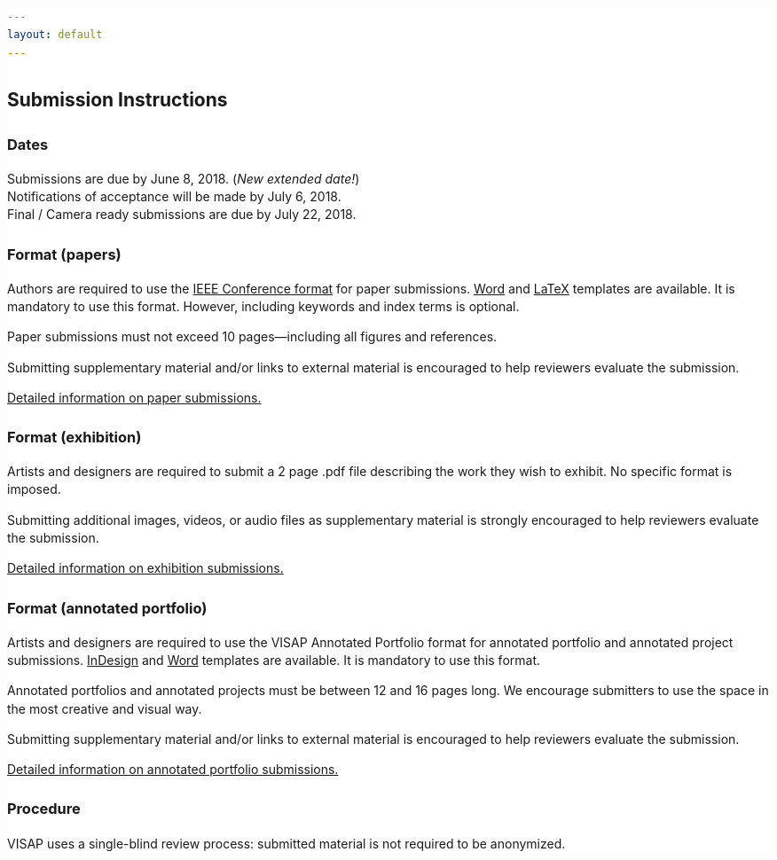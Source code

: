 ```yaml
---
layout: default
---
```


## Submission Instructions

### Dates
Submissions are due by June 8, 2018. (_New extended date!_)<br/>
Notifications of acceptance will be made by July 6, 2018.<br/>
Final / Camera ready submissions are due by July 22, 2018.<br/>

### Format (papers)
Authors are required to use the [IEEE Conference format](http://junctionpublishing.org/vgtc/Tasks/camera.html) for paper submissions. [Word](http://junctionpublishing.org/vgtc/Templates/word_conf_vgtc_12.zip) and [LaTeX](http://junctionpublishing.org/vgtc/Templates/latex_conf_vgtc_080216.zip) templates are available. It is mandatory to use this format. However, including keywords and index terms is optional.

Paper submissions must not exceed 10 pages—including all figures and references.

Submitting supplementary material and/or links to external material is encouraged to help reviewers evaluate the submission.

[Detailed information on paper submissions.](#papers)


### Format (exhibition)
Artists and designers are required to submit a 2 page .pdf file describing the work they wish to exhibit. No specific format is imposed.

Submitting additional images, videos, or audio files as supplementary material is strongly encouraged to help reviewers evaluate the submission.

[Detailed information on exhibition submissions.](#exhibition)


### Format (annotated portfolio)
Artists and designers are required to use the VISAP Annotated Portfolio format for annotated portfolio and annotated project submissions. [InDesign](/templates/VISAP_annotated_portfolio_Indd.zip) and [Word](/templates/VISAP_annotated_portfolio_Word.zip) templates are available. It is mandatory to use this format.

Annotated portfolios and annotated projects must be between 12 and 16 pages long. We encourage submitters to use the space in the most creative and visual way.

Submitting supplementary material and/or links to external material is encouraged to help reviewers evaluate the submission.

[Detailed information on annotated portfolio submissions.](#annotated-portfolio)

<a name="procedure"></a>
### Procedure
VISAP uses a single-blind review process: submitted material is not required to be anonymized.
